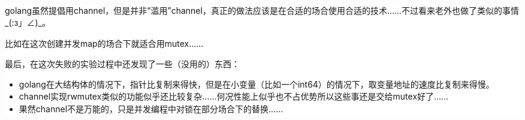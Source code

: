 golang虽然提倡用channel，但是并非“滥用”channel，真正的做法应该是在合适的场合使用合适的技术……不过看来老外也做了类似的事情\_(:з」∠)_。

比如在这次创建并发map的场合下就适合用mutex……

最后，在这次失败的实验过程中还发现了一些（没用的）东西：

* golang在大结构体的情况下，指针比复制来得快，但是在小变量（比如一个int64）的情况下，取变量地址的速度比复制来得慢。
* channel实现rwmutex类似的功能似乎还比较复杂……何况性能上似乎也不占优势所以这些事还是交给mutex好了……
* 果然channel不是万能的，只是并发编程中对锁在部分场合下的替换……